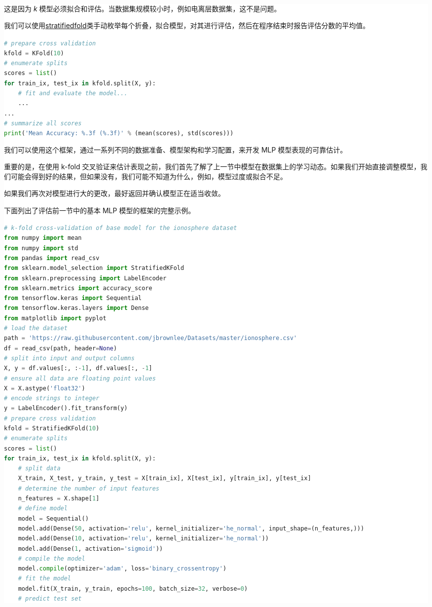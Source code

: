 这是因为 *k* 模型必须拟合和评估。当数据集规模较小时，例如电离层数据集，这不是问题。

我们可以使用[stratifiedfold](https://scikit-learn.org/stable/modules/generated/sklearn.model_selection.StratifiedKFold.html)类手动枚举每个折叠，拟合模型，对其进行评估，然后在程序结束时报告评估分数的平均值。

```py
# prepare cross validation
kfold = KFold(10)
# enumerate splits
scores = list()
for train_ix, test_ix in kfold.split(X, y):
	# fit and evaluate the model...
	...
...
# summarize all scores
print('Mean Accuracy: %.3f (%.3f)' % (mean(scores), std(scores)))
```

我们可以使用这个框架，通过一系列不同的数据准备、模型架构和学习配置，来开发 MLP 模型表现的可靠估计。

重要的是，在使用 k-fold 交叉验证来估计表现之前，我们首先了解了上一节中模型在数据集上的学习动态。如果我们开始直接调整模型，我们可能会得到好的结果，但如果没有，我们可能不知道为什么，例如，模型过度或拟合不足。

如果我们再次对模型进行大的更改，最好返回并确认模型正在适当收敛。

下面列出了评估前一节中的基本 MLP 模型的框架的完整示例。

```py
# k-fold cross-validation of base model for the ionosphere dataset
from numpy import mean
from numpy import std
from pandas import read_csv
from sklearn.model_selection import StratifiedKFold
from sklearn.preprocessing import LabelEncoder
from sklearn.metrics import accuracy_score
from tensorflow.keras import Sequential
from tensorflow.keras.layers import Dense
from matplotlib import pyplot
# load the dataset
path = 'https://raw.githubusercontent.com/jbrownlee/Datasets/master/ionosphere.csv'
df = read_csv(path, header=None)
# split into input and output columns
X, y = df.values[:, :-1], df.values[:, -1]
# ensure all data are floating point values
X = X.astype('float32')
# encode strings to integer
y = LabelEncoder().fit_transform(y)
# prepare cross validation
kfold = StratifiedKFold(10)
# enumerate splits
scores = list()
for train_ix, test_ix in kfold.split(X, y):
	# split data
	X_train, X_test, y_train, y_test = X[train_ix], X[test_ix], y[train_ix], y[test_ix]
	# determine the number of input features
	n_features = X.shape[1]
	# define model
	model = Sequential()
	model.add(Dense(50, activation='relu', kernel_initializer='he_normal', input_shape=(n_features,)))
	model.add(Dense(10, activation='relu', kernel_initializer='he_normal'))
	model.add(Dense(1, activation='sigmoid'))
	# compile the model
	model.compile(optimizer='adam', loss='binary_crossentropy')
	# fit the model
	model.fit(X_train, y_train, epochs=100, batch_size=32, verbose=0)
	# predict test set
```